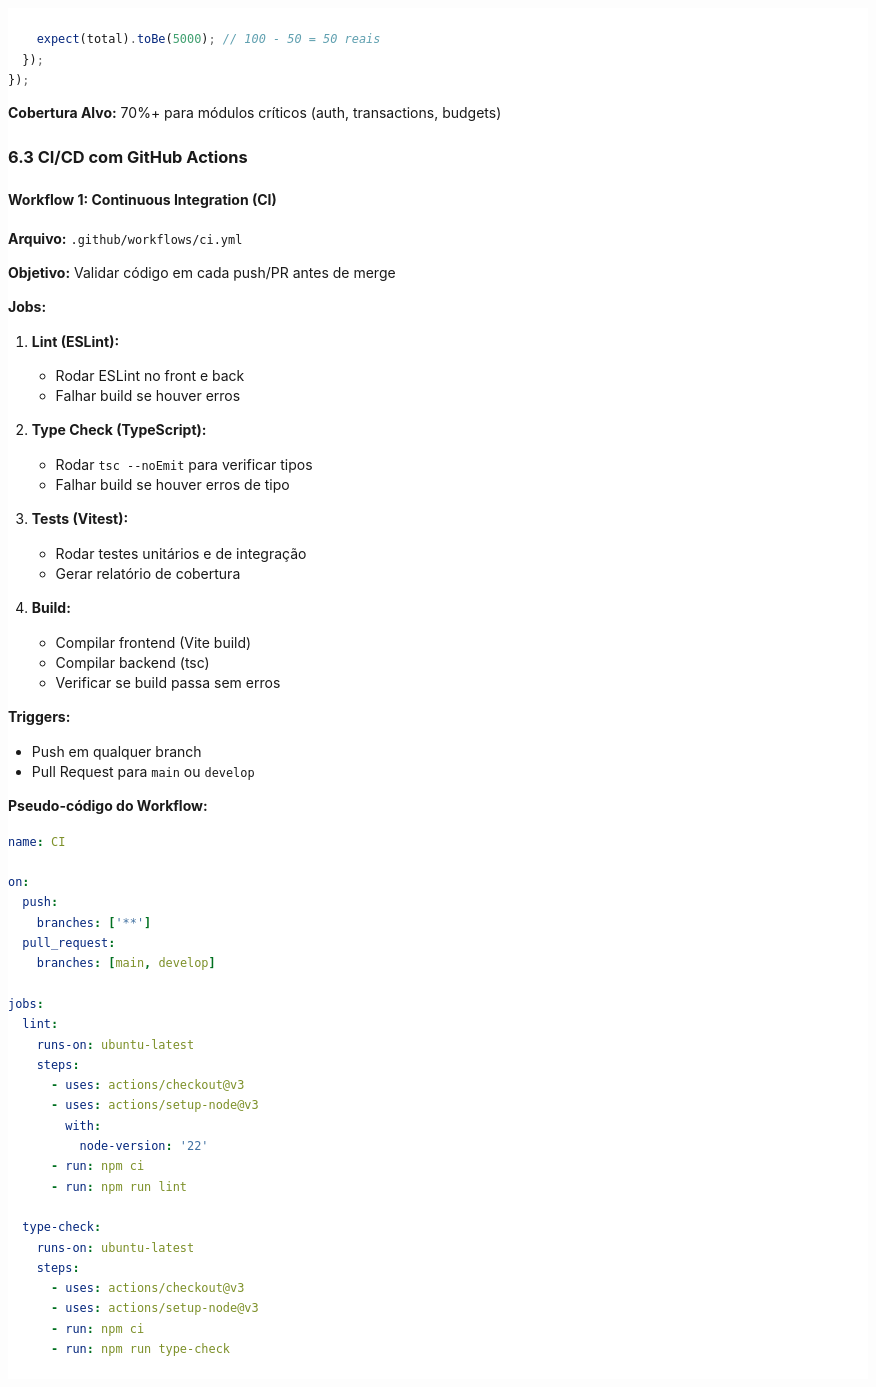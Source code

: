 ```typescript
    
    expect(total).toBe(5000); // 100 - 50 = 50 reais
  });
});
```

**Cobertura Alvo:** 70%+ para módulos críticos (auth, transactions, budgets)

### 6.3 CI/CD com GitHub Actions

#### Workflow 1: Continuous Integration (CI)

**Arquivo:** `.github/workflows/ci.yml`

**Objetivo:** Validar código em cada push/PR antes de merge

**Jobs:**
1. **Lint (ESLint):**
   - Rodar ESLint no front e back
   - Falhar build se houver erros
   
2. **Type Check (TypeScript):**
   - Rodar `tsc --noEmit` para verificar tipos
   - Falhar build se houver erros de tipo
   
3. **Tests (Vitest):**
   - Rodar testes unitários e de integração
   - Gerar relatório de cobertura
   
4. **Build:**
   - Compilar frontend (Vite build)
   - Compilar backend (tsc)
   - Verificar se build passa sem erros

**Triggers:**
- Push em qualquer branch
- Pull Request para `main` ou `develop`

**Pseudo-código do Workflow:**
```yaml
name: CI

on:
  push:
    branches: ['**']
  pull_request:
    branches: [main, develop]

jobs:
  lint:
    runs-on: ubuntu-latest
    steps:
      - uses: actions/checkout@v3
      - uses: actions/setup-node@v3
        with:
          node-version: '22'
      - run: npm ci
      - run: npm run lint
      
  type-check:
    runs-on: ubuntu-latest
    steps:
      - uses: actions/checkout@v3
      - uses: actions/setup-node@v3
      - run: npm ci
      - run: npm run type-check
      
```